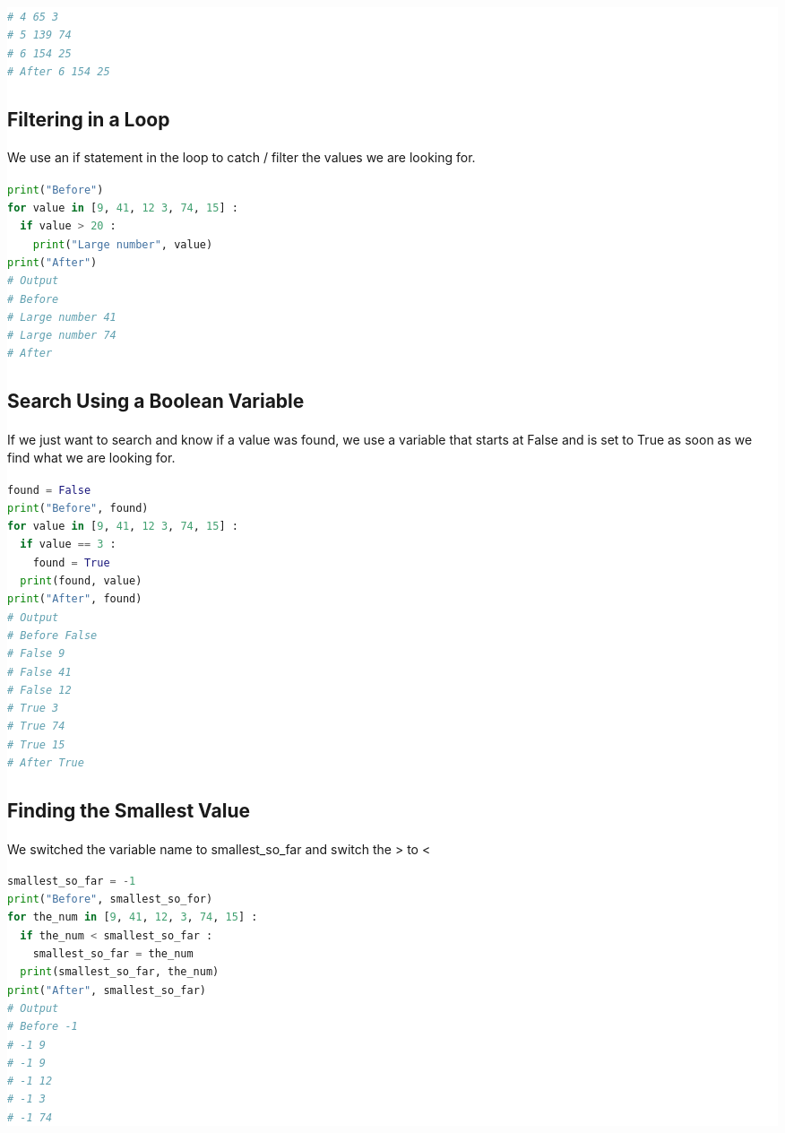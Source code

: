 ```python
# 4 65 3
# 5 139 74
# 6 154 25
# After 6 154 25
```

## Filtering in a Loop
We use an if statement in the loop to catch / filter the values we are looking for.

```python
print("Before")
for value in [9, 41, 12 3, 74, 15] :
  if value > 20 :
    print("Large number", value)
print("After")
# Output
# Before
# Large number 41
# Large number 74
# After
```

## Search Using a Boolean Variable

If we just want to search and know if a value was found, we use a variable that starts at False and is set to True as soon as we find what we are looking for.

```python
found = False
print("Before", found)
for value in [9, 41, 12 3, 74, 15] :
  if value == 3 :
    found = True
  print(found, value)
print("After", found)
# Output
# Before False
# False 9
# False 41
# False 12
# True 3
# True 74
# True 15
# After True
```

## Finding the Smallest Value
We switched the variable name to smallest_so_far and switch the > to <

```python
smallest_so_far = -1
print("Before", smallest_so_for)
for the_num in [9, 41, 12, 3, 74, 15] :
  if the_num < smallest_so_far :
    smallest_so_far = the_num
  print(smallest_so_far, the_num)
print("After", smallest_so_far)
# Output
# Before -1
# -1 9
# -1 9
# -1 12
# -1 3
# -1 74
```